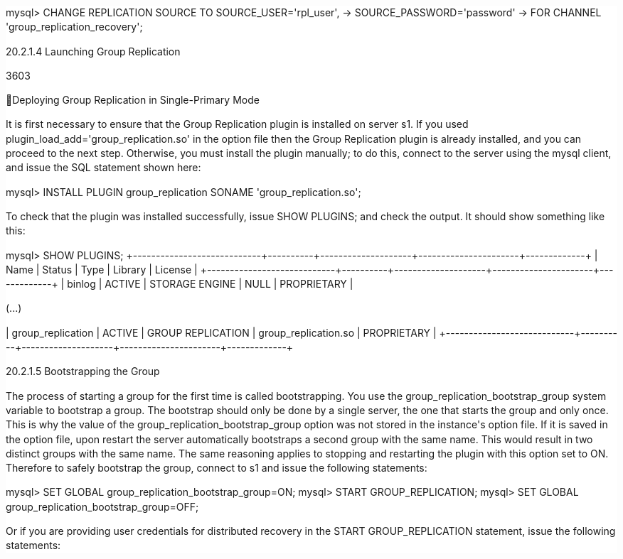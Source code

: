 mysql> CHANGE REPLICATION SOURCE TO SOURCE_USER='rpl_user',
    ->   SOURCE_PASSWORD='password'
    ->   FOR CHANNEL 'group_replication_recovery';

20.2.1.4 Launching Group Replication

3603

Deploying Group Replication in Single-Primary Mode

It is first necessary to ensure that the Group Replication plugin is installed on server s1. If you used
plugin_load_add='group_replication.so' in the option file then the Group Replication plugin
is already installed, and you can proceed to the next step. Otherwise, you must install the plugin
manually; to do this, connect to the server using the mysql client, and issue the SQL statement shown
here:

mysql> INSTALL PLUGIN group_replication SONAME 'group_replication.so';

To check that the plugin was installed successfully, issue SHOW PLUGINS; and check the output. It
should show something like this:

mysql> SHOW PLUGINS;
+----------------------------+----------+--------------------+----------------------+-------------+
| Name                       | Status   | Type               | Library              | License     |
+----------------------------+----------+--------------------+----------------------+-------------+
| binlog                     | ACTIVE   | STORAGE ENGINE     | NULL                 | PROPRIETARY |

(...)

| group_replication          | ACTIVE   | GROUP REPLICATION  | group_replication.so | PROPRIETARY |
+----------------------------+----------+--------------------+----------------------+-------------+

20.2.1.5 Bootstrapping the Group

The process of starting a group for the first time is called bootstrapping. You use the
group_replication_bootstrap_group system variable to bootstrap a group. The bootstrap
should only be done by a single server, the one that starts the group and only once. This is why the
value of the group_replication_bootstrap_group option was not stored in the instance's option
file. If it is saved in the option file, upon restart the server automatically bootstraps a second group with
the same name. This would result in two distinct groups with the same name. The same reasoning
applies to stopping and restarting the plugin with this option set to ON. Therefore to safely bootstrap the
group, connect to s1 and issue the following statements:

mysql> SET GLOBAL group_replication_bootstrap_group=ON;
mysql> START GROUP_REPLICATION;
mysql> SET GLOBAL group_replication_bootstrap_group=OFF;

Or if you are providing user credentials for distributed recovery in the START GROUP_REPLICATION
statement, issue the following statements:
